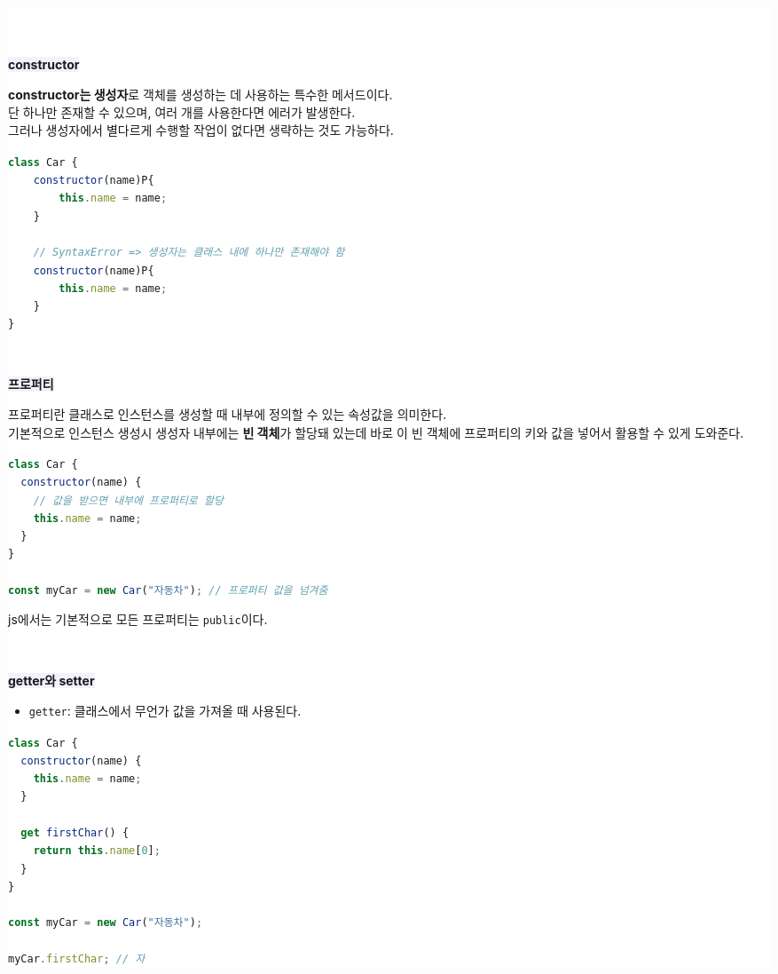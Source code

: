<br>
<br>

<span style="background-color:#f5f0ff">**constructor**</span>

**constructor는 생성자**로 객체를 생성하는 데 사용하는 특수한 메서드이다.<br> 단 하나만 존재할 수 있으며, 여러 개를 사용한다면 에러가 발생한다. <br>
그러나 생성자에서 별다르게 수행할 작업이 없다면 생략하는 것도 가능하다.

```javascript
class Car {
    constructor(name)P{
        this.name = name;
    }

    // SyntaxError => 생성자는 클래스 내에 하나만 존재해야 함
    constructor(name)P{
        this.name = name;
    }
}
```

<br>

<span style="background-color:#f5f0ff">**프로퍼티**</span>

프로퍼티란 클래스로 인스턴스를 생성할 때 내부에 정의할 수 있는 속성값을 의미한다. <br>
기본적으로 인스턴스 생성시 생성자 내부에는 **빈 객체**가 할당돼 있는데 바로 이 빈 객체에 프로퍼티의 키와 값을 넣어서 활용할 수 있게 도와준다. <br>

```javascript
class Car {
  constructor(name) {
    // 값을 받으면 내부에 프로퍼티로 할당
    this.name = name;
  }
}

const myCar = new Car("자동차"); // 프로퍼티 값을 넘겨줌
```

js에서는 기본적으로 모든 프로퍼티는 `public`이다.

<br>

<span style="background-color:#f5f0ff">**getter와 setter**</span>

- `getter`: 클래스에서 무언가 값을 가져올 때 사용된다.

```javascript
class Car {
  constructor(name) {
    this.name = name;
  }

  get firstChar() {
    return this.name[0];
  }
}

const myCar = new Car("자동차");

myCar.firstChar; // 자
```
